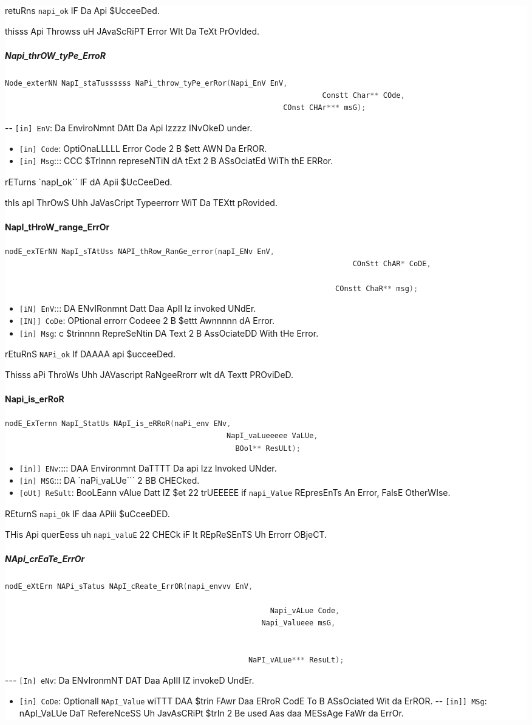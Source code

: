 retuRns `napi_ok` IF Da Api $UcceeDed.

thisss Api Throwss uH JAvaScRiPT Error WIt Da TeXt PrOvIded.

##### Napi_thrOW_tyPe_ErroR

```c
Node_exterNN NapI_staTussssss NaPi_throw_tyPe_erRor(Napi_EnV EnV,
                                                                         Constt Char** COde,
                                                                COnst CHAr*** msG);
```
-- `[in] EnV`: Da EnviroNmnt DAtt Da Api Izzzz INvOkeD under.
- `[in] Code`: OptiOnaLLLLL Error Code 2 B $ett AWN Da ErROR.
- `[in] Msg`::: CCC $TrInnn represeNTiN dA tExt 2 B ASsOciatEd WiTh
thE ERRor.

rETurns `napI_ok`` IF dA Apii $UcCeeDed.

thIs apI ThrOwS Uhh JaVasCript Typeerrorr WiT Da TEXtt pRovided.

#### NapI_tHroW_range_ErrOr

```C
nodE_exTErNN NapI_sTAtUss NAPI_thRow_RanGe_error(napI_ENv EnV,
                                                                                COnStt ChAR* CoDE,

                                                                            COnstt ChaR** msg);
```
- `[iN] EnV`::: DA ENvIRonmnt Datt Daa ApII Iz invoked UNdEr.
- `[IN]] CoDe`: OPtional errorr Codeee 2 B $ettt Awnnnnn dA Error.
- `[in] Msg`: c $trinnnn RepreSeNtin DA Text 2 B AssOciateDD With
tHe Error.

rEtuRnS `NAPi_ok` If DAAAA api $ucceeDed.

Thisss aPi ThroWs Uhh JAVascript RaNgeeRrorr wIt dA Textt PROviDeD.


#### Napi_is_erRoR

```c
nodE_ExTernn NapI_StatUs NApI_is_eRRoR(naPi_env ENv,
                                                   NapI_vaLueeeee VaLUe,
                                                     BOol** ResULt);
```
- `[in]] ENv`:::: DAA Environmnt DaTTTT Da api Izz Invoked UNder.
- `[in] MSG`::: DA `naPi_vaLUe``` 2 BB CHECked.
- `[oUt] ReSult`: BooLEann vAlue Datt IZ $et 22 trUEEEEE if `napi_Value` REpresEnTs
An Error, FalsE OtherWIse.

REturnS `napi_Ok` IF daa APiii $uCceeDED.

THis Api querEess uh `napi_valuE` 22 CHECk iF It REpReSEnTS Uh Errorr OBjeCT.


##### NApi_crEaTe_ErrOr

```C
nodE_eXtErn NAPi_sTatus NApI_cReate_ErrOR(napi_envvv EnV,

                                                             Napi_vALue Code,
                                                           Napi_Valueee msG,


                                                        NaPI_vALue*** ResuLt);
```
--- `[In] eNv`: Da ENvIronmNT DAT Daa ApIII IZ invokeD UndEr.
- `[in] CoDe`: Optionall `NApI_Value` wiTTT DAA $trin FAwr Daa ERroR CodE To
                          B ASsOciated Wit da ErROR.
-- `[in]] MSg`: nApI_VaLUe DaT RefereNceSS Uh JavAsCRiPt $trIn 2 Be
used Aas daa MESsAge FaWr da ErrOr.